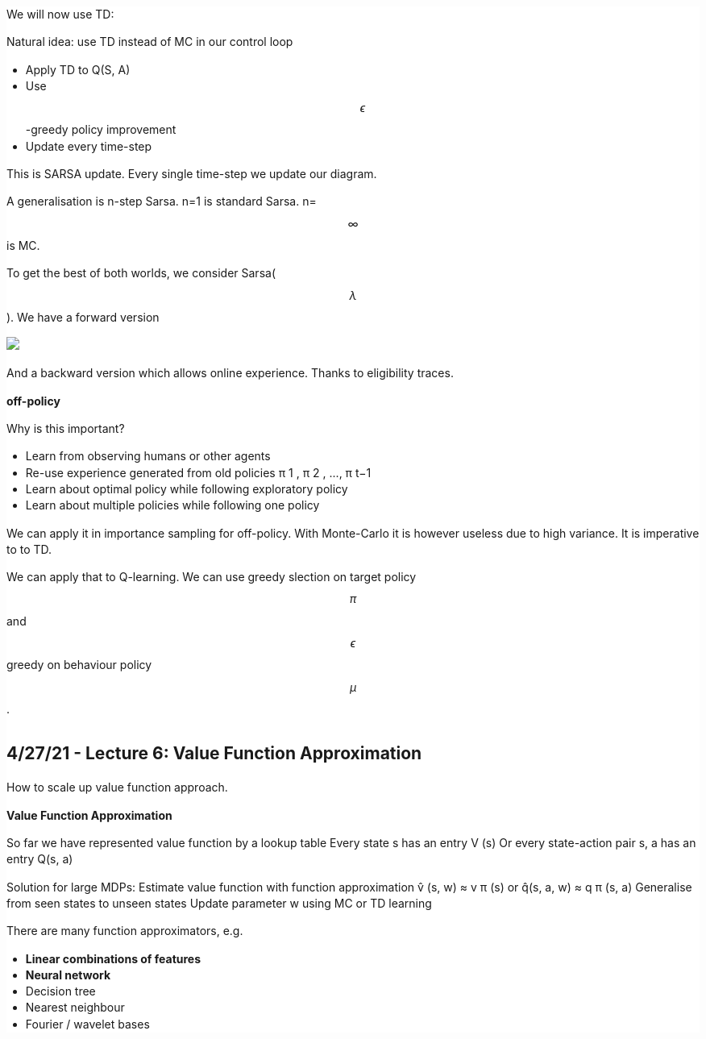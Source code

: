 We will now use TD:

Natural idea: use TD instead of MC in our control loop

* Apply TD to Q(S, A)
* Use $$\epsilon$$-greedy policy improvement
* Update every time-step

This is SARSA update. Every single time-step we update our diagram.

A generalisation is n-step Sarsa. n=1 is standard Sarsa. n=$$\infty$$ is MC.

To get the best of both worlds, we consider Sarsa($$\lambda$$). We have a forward version

![](/home/explore/git/guillaume/blog/images/deepmind_lec5_sarsal.png)

And a backward version which allows online experience. Thanks to eligibility traces.

**off-policy**

Why is this important?

- Learn from observing humans or other agents
- Re-use experience generated from old policies π 1 , π 2 , ..., π t−1
- Learn about optimal policy while following exploratory policy
- Learn about multiple policies while following one policy



We can apply it in importance sampling for off-policy. With Monte-Carlo it is however useless due to high variance. It is imperative to to TD.

We can apply that to Q-learning. We can use greedy slection on target policy $$\pi$$ and $$\epsilon$$ greedy on behaviour policy $$\mu$$.

## 4/27/21 - Lecture 6: Value Function Approximation

How to scale up value function approach.



**Value Function Approximation**

So far we have represented value function by a lookup table
Every state s has an entry V (s)
Or every state-action pair s, a has an entry Q(s, a)

Solution for large MDPs:
Estimate value function with function approximation
v̂ (s, w) ≈ v π (s)
or q̂(s, a, w) ≈ q π (s, a)
Generalise from seen states to unseen states
Update parameter w using MC or TD learning



There are many function approximators, e.g.

- **Linear combinations of features**
- **Neural network**
- Decision tree
- Nearest neighbour
- Fourier / wavelet bases
